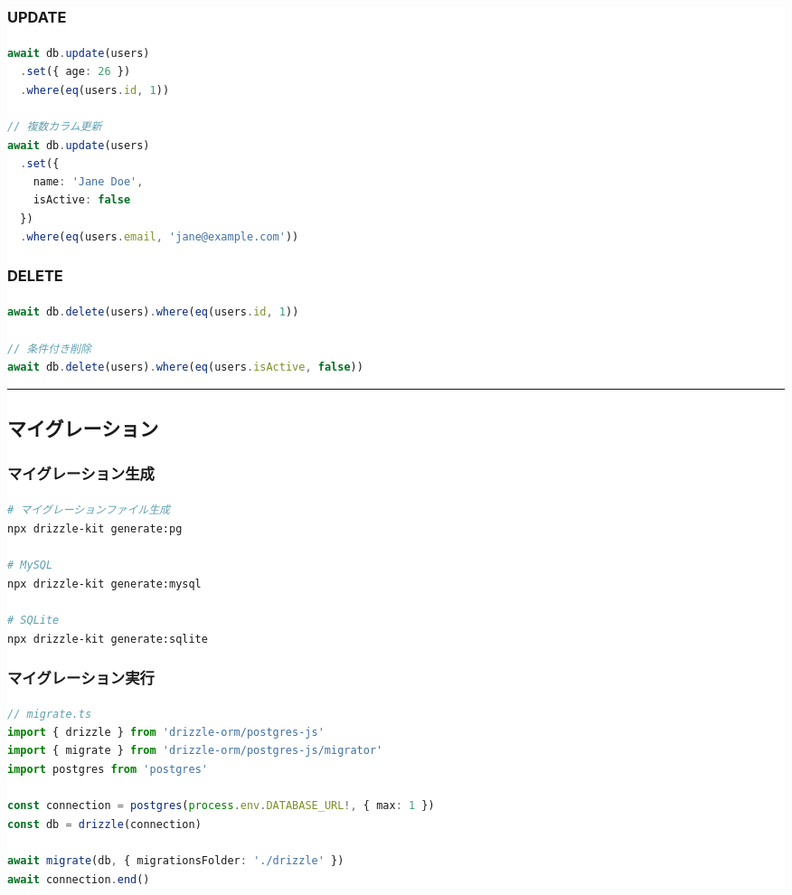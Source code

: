 ### UPDATE

```typescript
await db.update(users)
  .set({ age: 26 })
  .where(eq(users.id, 1))

// 複数カラム更新
await db.update(users)
  .set({
    name: 'Jane Doe',
    isActive: false
  })
  .where(eq(users.email, 'jane@example.com'))
```

### DELETE

```typescript
await db.delete(users).where(eq(users.id, 1))

// 条件付き削除
await db.delete(users).where(eq(users.isActive, false))
```

---

## マイグレーション

### マイグレーション生成

```bash
# マイグレーションファイル生成
npx drizzle-kit generate:pg

# MySQL
npx drizzle-kit generate:mysql

# SQLite
npx drizzle-kit generate:sqlite
```

### マイグレーション実行

```typescript
// migrate.ts
import { drizzle } from 'drizzle-orm/postgres-js'
import { migrate } from 'drizzle-orm/postgres-js/migrator'
import postgres from 'postgres'

const connection = postgres(process.env.DATABASE_URL!, { max: 1 })
const db = drizzle(connection)

await migrate(db, { migrationsFolder: './drizzle' })
await connection.end()
```
